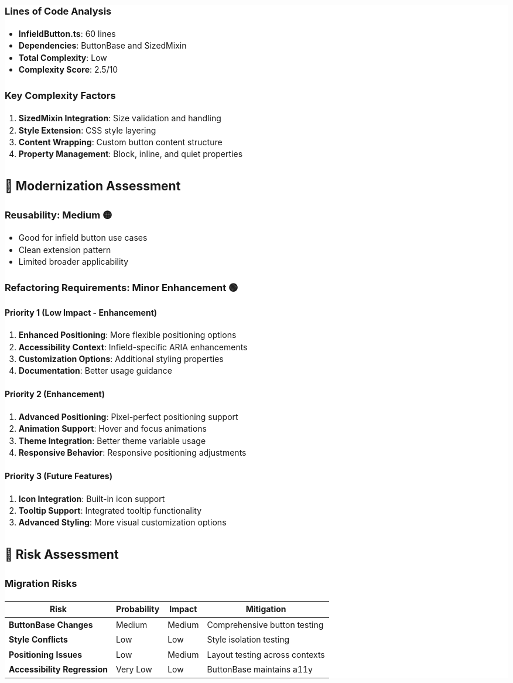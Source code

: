 ### Lines of Code Analysis

- **InfieldButton.ts**: 60 lines
- **Dependencies**: ButtonBase and SizedMixin
- **Total Complexity**: Low
- **Complexity Score**: 2.5/10

### Key Complexity Factors

1. **SizedMixin Integration**: Size validation and handling
2. **Style Extension**: CSS style layering
3. **Content Wrapping**: Custom button content structure
4. **Property Management**: Block, inline, and quiet properties

## 🔄 Modernization Assessment

### Reusability: **Medium** 🟡

- Good for infield button use cases
- Clean extension pattern
- Limited broader applicability

### Refactoring Requirements: **Minor Enhancement** 🟢

#### Priority 1 (Low Impact - Enhancement)

1. **Enhanced Positioning**: More flexible positioning options
2. **Accessibility Context**: Infield-specific ARIA enhancements
3. **Customization Options**: Additional styling properties
4. **Documentation**: Better usage guidance

#### Priority 2 (Enhancement)

1. **Advanced Positioning**: Pixel-perfect positioning support
2. **Animation Support**: Hover and focus animations
3. **Theme Integration**: Better theme variable usage
4. **Responsive Behavior**: Responsive positioning adjustments

#### Priority 3 (Future Features)

1. **Icon Integration**: Built-in icon support
2. **Tooltip Support**: Integrated tooltip functionality
3. **Advanced Styling**: More visual customization options

## 🚧 Risk Assessment

### Migration Risks

| Risk                         | Probability | Impact | Mitigation                     |
| ---------------------------- | ----------- | ------ | ------------------------------ |
| **ButtonBase Changes**       | Medium      | Medium | Comprehensive button testing   |
| **Style Conflicts**          | Low         | Low    | Style isolation testing        |
| **Positioning Issues**       | Low         | Medium | Layout testing across contexts |
| **Accessibility Regression** | Very Low    | Low    | ButtonBase maintains a11y      |
